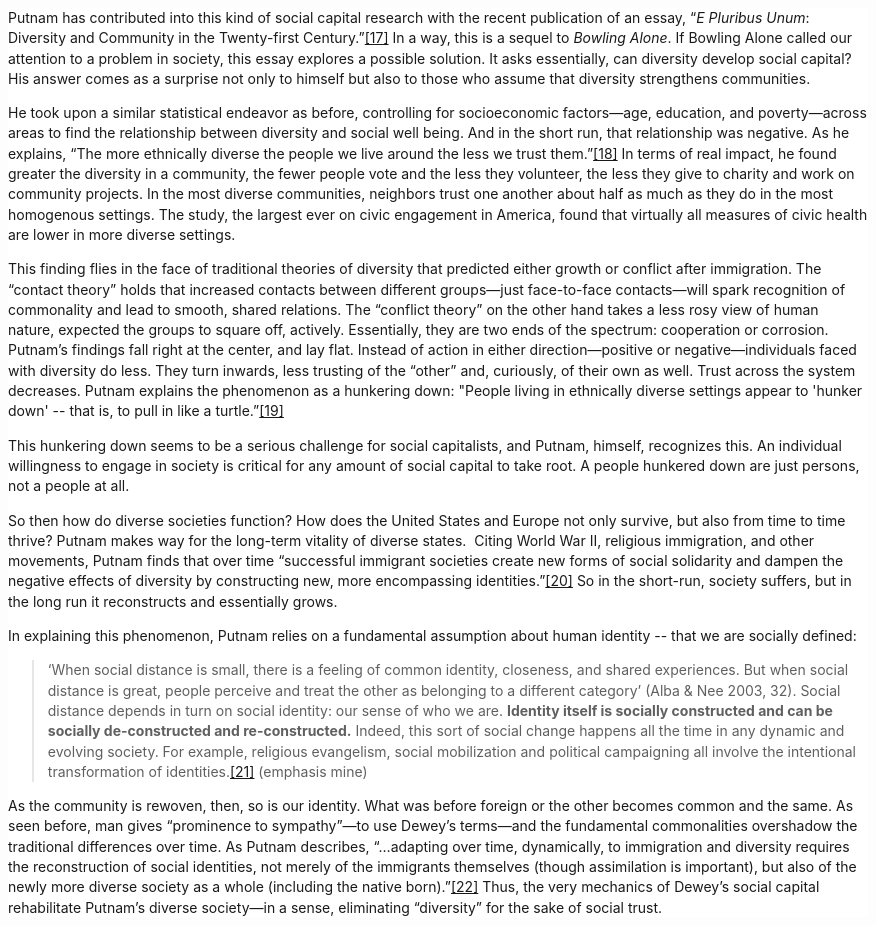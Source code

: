 Putnam has contributed into this kind of social capital research with the recent publication of an essay, “<em>E Pluribus Unum</em>: Diversity and Community in the Twenty-first Century.”<a href="#_ftn17">[17]</a> In a way, this is a sequel to <em>Bowling Alone</em>. If Bowling Alone called our attention to a problem in society, this essay explores a possible solution. It asks essentially, can diversity develop social capital? His answer comes as a surprise not only to himself but also to those who assume that diversity strengthens communities.

He took upon a similar statistical endeavor as before, controlling for socioeconomic factors—age, education, and poverty—across areas to find the relationship between diversity and social well being. And in the short run, that relationship was negative. As he explains, “The more ethnically diverse the people we live around the less we trust them.”<a href="#_ftn18">[18]</a> In terms of real impact, he found greater the diversity in a community, the fewer people vote and the less they volunteer, the less they give to charity and work on community projects. In the most diverse communities, neighbors trust one another about half as much as they do in the most homogenous settings. The study, the largest ever on civic engagement in America, found that virtually all measures of civic health are lower in more diverse settings.

This finding flies in the face of traditional theories of diversity that predicted either growth or conflict after immigration. The “contact theory” holds that increased contacts between different groups—just face-to-face contacts—will spark recognition of commonality and lead to smooth, shared relations. The “conflict theory” on the other hand takes a less rosy view of human nature, expected the groups to square off, actively. Essentially, they are two ends of the spectrum: cooperation or corrosion. Putnam’s findings fall right at the center, and lay flat. Instead of action in either direction—positive or negative—individuals faced with diversity do less. They turn inwards, less trusting of the “other” and, curiously, of their own as well. Trust across the system decreases. Putnam explains the phenomenon as a hunkering down: "People living in ethnically diverse settings appear to 'hunker down' -- that is, to pull in like a turtle.”<a href="#_ftn19">[19]</a>

This hunkering down seems to be a serious challenge for social capitalists, and Putnam, himself, recognizes this. An individual willingness to engage in society is critical for any amount of social capital to take root. A people hunkered down are just persons, not a people at all.

So then how do diverse societies function? How does the United States and Europe not only survive, but also from time to time thrive? Putnam makes way for the long-term vitality of diverse states.  Citing World War II, religious immigration, and other movements, Putnam finds that over time “successful immigrant societies create new forms of social solidarity and dampen the negative effects of diversity by constructing new, more encompassing identities.”<a href="#_ftn20">[20]</a> So in the short-run, society suffers, but in the long run it reconstructs and essentially grows.

In explaining this phenomenon, Putnam relies on a fundamental assumption about human identity -- that we are socially defined:

<blockquote>‘When social distance is small, there is a feeling of common identity, closeness, and shared experiences. But when social distance is great, people perceive and treat the other as belonging to a different category’ (Alba &amp; Nee 2003, 32). Social distance depends in turn on social identity: our sense of who we are. <strong>Identity itself is socially constructed and can be socially de-constructed and re-constructed.</strong> Indeed, this sort of social change happens all the time in any dynamic and evolving society. For example, religious evangelism, social mobilization and political campaigning all involve the intentional transformation of identities.<a href="#_ftn21">[21]</a> (emphasis mine)
</blockquote>

As the community is rewoven, then, so is our identity. What was before foreign or the other becomes common and the same. As seen before, man gives “prominence to sympathy”—to use Dewey’s terms—and the fundamental commonalities overshadow the traditional differences over time. As Putnam describes, “…adapting over time, dynamically, to immigration and diversity requires the reconstruction of social identities, not merely of the immigrants themselves (though assimilation is important), but also of the newly more diverse society as a whole (including the native born).”<a href="#_ftn22">[22]</a> Thus, the very mechanics of Dewey’s social capital rehabilitate Putnam’s diverse society—in a sense, eliminating “diversity” for the sake of social trust.
